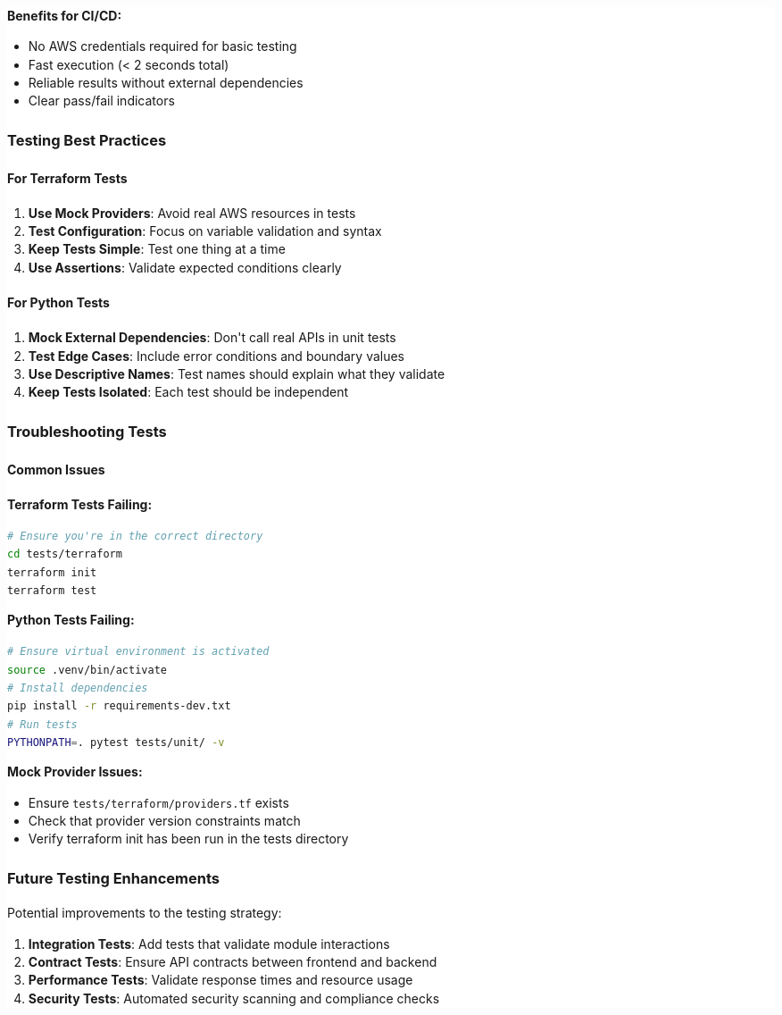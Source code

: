 **Benefits for CI/CD:**
- No AWS credentials required for basic testing
- Fast execution (< 2 seconds total)
- Reliable results without external dependencies
- Clear pass/fail indicators

### Testing Best Practices

#### For Terraform Tests

1. **Use Mock Providers**: Avoid real AWS resources in tests
2. **Test Configuration**: Focus on variable validation and syntax
3. **Keep Tests Simple**: Test one thing at a time
4. **Use Assertions**: Validate expected conditions clearly

#### For Python Tests

1. **Mock External Dependencies**: Don't call real APIs in unit tests
2. **Test Edge Cases**: Include error conditions and boundary values
3. **Use Descriptive Names**: Test names should explain what they validate
4. **Keep Tests Isolated**: Each test should be independent

### Troubleshooting Tests

#### Common Issues

**Terraform Tests Failing:**
```bash
# Ensure you're in the correct directory
cd tests/terraform
terraform init
terraform test
```

**Python Tests Failing:**
```bash
# Ensure virtual environment is activated
source .venv/bin/activate
# Install dependencies
pip install -r requirements-dev.txt
# Run tests
PYTHONPATH=. pytest tests/unit/ -v
```

**Mock Provider Issues:**
- Ensure `tests/terraform/providers.tf` exists
- Check that provider version constraints match
- Verify terraform init has been run in the tests directory

### Future Testing Enhancements

Potential improvements to the testing strategy:

1. **Integration Tests**: Add tests that validate module interactions
2. **Contract Tests**: Ensure API contracts between frontend and backend
3. **Performance Tests**: Validate response times and resource usage
4. **Security Tests**: Automated security scanning and compliance checks
